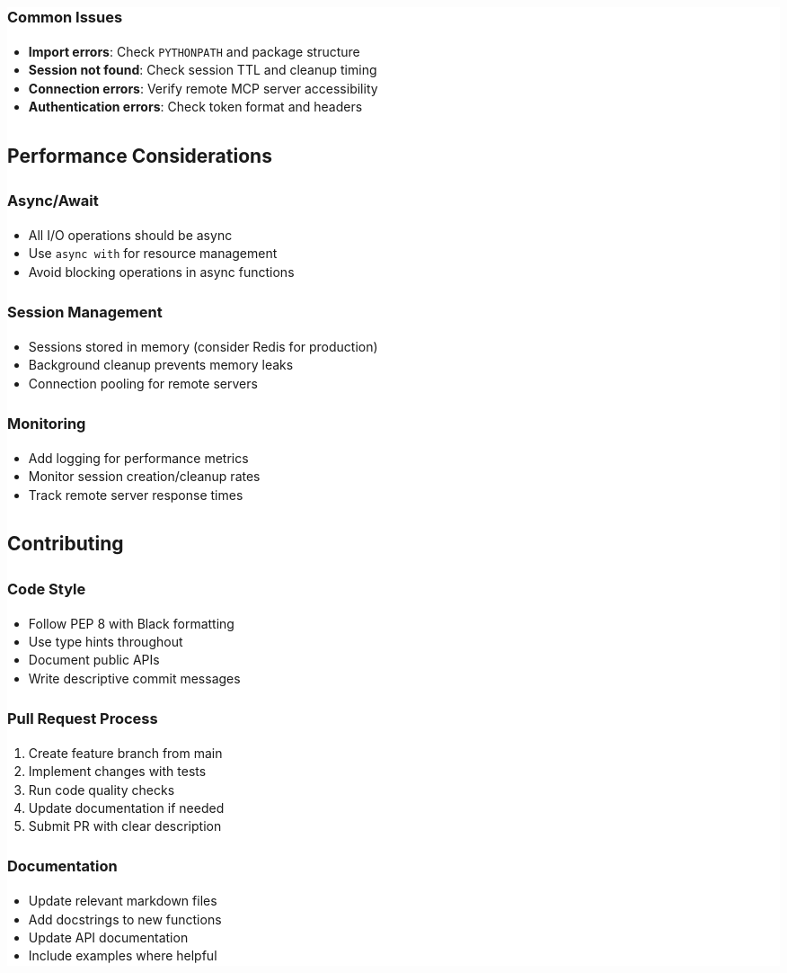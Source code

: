 ### Common Issues
- **Import errors**: Check `PYTHONPATH` and package structure
- **Session not found**: Check session TTL and cleanup timing
- **Connection errors**: Verify remote MCP server accessibility
- **Authentication errors**: Check token format and headers

## Performance Considerations

### Async/Await
- All I/O operations should be async
- Use `async with` for resource management
- Avoid blocking operations in async functions

### Session Management
- Sessions stored in memory (consider Redis for production)
- Background cleanup prevents memory leaks
- Connection pooling for remote servers

### Monitoring
- Add logging for performance metrics
- Monitor session creation/cleanup rates
- Track remote server response times

## Contributing

### Code Style
- Follow PEP 8 with Black formatting
- Use type hints throughout
- Document public APIs
- Write descriptive commit messages

### Pull Request Process
1. Create feature branch from main
2. Implement changes with tests
3. Run code quality checks
4. Update documentation if needed
5. Submit PR with clear description

### Documentation
- Update relevant markdown files
- Add docstrings to new functions
- Update API documentation
- Include examples where helpful